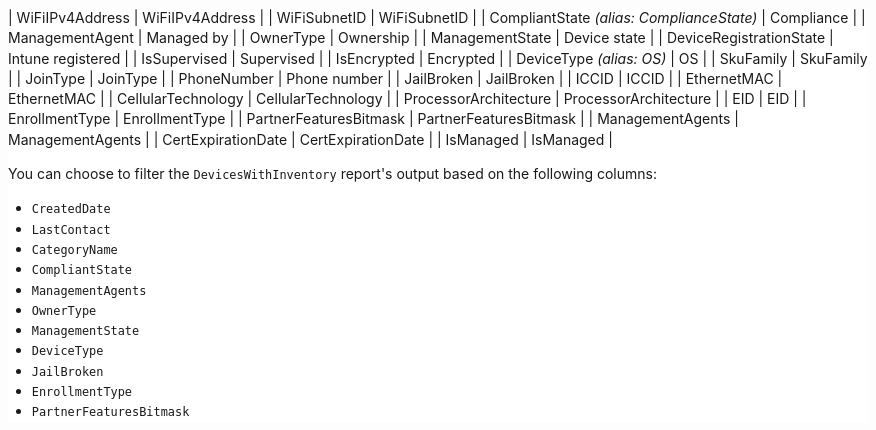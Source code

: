| WiFiIPv4Address  | WiFiIPv4Address  |
| WiFiSubnetID  | WiFiSubnetID  |
| CompliantState *(alias: ComplianceState)*  | Compliance  |
| ManagementAgent  | Managed by  |
| OwnerType  | Ownership  |
| ManagementState  | Device state  |
| DeviceRegistrationState  | Intune registered  |
| IsSupervised  | Supervised  |
| IsEncrypted  | Encrypted  |
| DeviceType *(alias: OS)*  | OS  |
| SkuFamily  | SkuFamily  |
| JoinType  | JoinType  |
| PhoneNumber  | Phone number  |
| JailBroken  | JailBroken  |
| ICCID  | ICCID  |
| EthernetMAC  | EthernetMAC  |
| CellularTechnology  | CellularTechnology  |
| ProcessorArchitecture  | ProcessorArchitecture  |
| EID  | EID  |
| EnrollmentType  | EnrollmentType  |
| PartnerFeaturesBitmask  | PartnerFeaturesBitmask  |
| ManagementAgents  | ManagementAgents  |
| CertExpirationDate  | CertExpirationDate  |
| IsManaged  | IsManaged  |

You can choose to filter the `DevicesWithInventory` report's output based on the following columns:
- `CreatedDate`
- `LastContact`
- `CategoryName` 
- `CompliantState` 
- `ManagementAgents` 
- `OwnerType`
- `ManagementState`
- `DeviceType`
- `JailBroken` 
- `EnrollmentType` 
- `PartnerFeaturesBitmask` 
